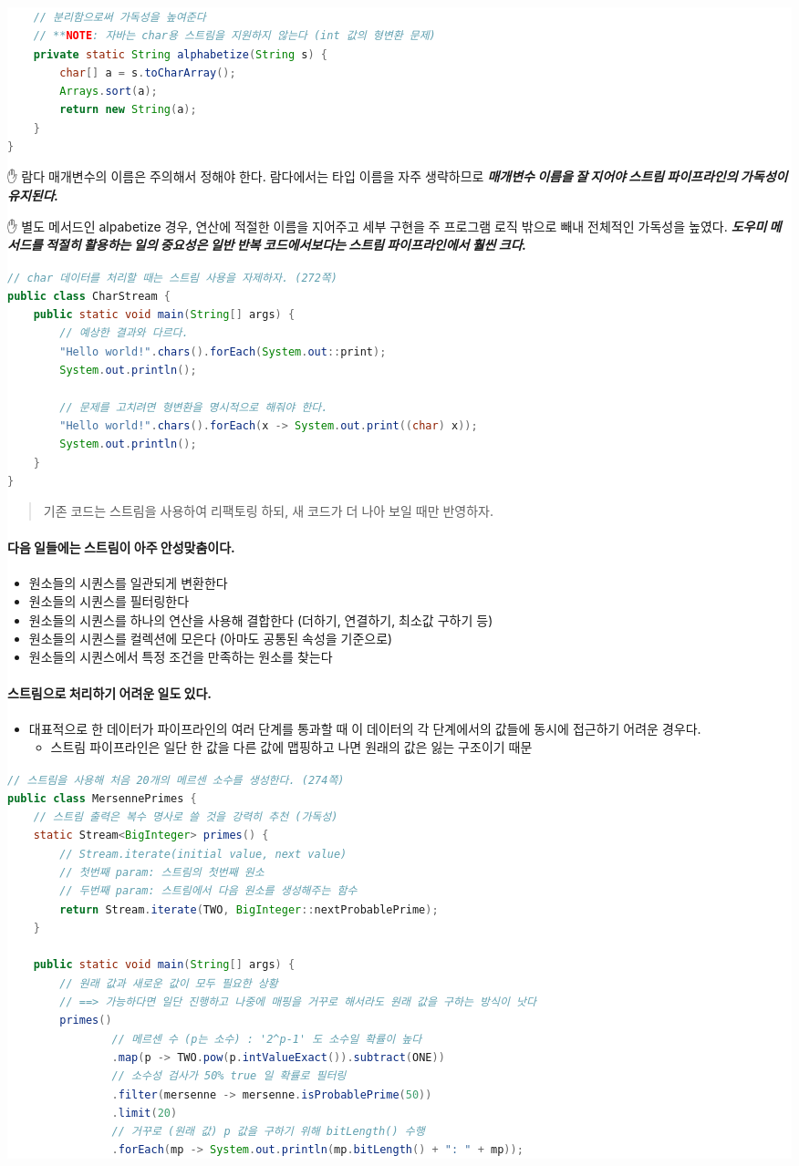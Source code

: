 ```java
    // 분리함으로써 가독성을 높여준다
    // **NOTE: 자바는 char용 스트림을 지원하지 않는다 (int 값의 형변환 문제)
    private static String alphabetize(String s) {
        char[] a = s.toCharArray();
        Arrays.sort(a);
        return new String(a);
    }
}
```

:hand: 람다 매개변수의 이름은 주의해서 정해야 한다. 람다에서는 타입 이름을 자주 생략하므로 **_매개변수 이름을 잘 지어야 스트림 파이프라인의 가독성이 유지된다._**

:hand: 별도 메서드인 alpabetize 경우, 연산에 적절한 이름을 지어주고 세부 구현을 주 프로그램 로직 밖으로 빼내 전체적인 가독성을 높였다. **_도우미 메서드를 적절히 활용하는 일의 중요성은 일반 반복 코드에서보다는 스트림 파이프라인에서 훨씬 크다._**

```java
// char 데이터를 처리할 때는 스트림 사용을 자제하자. (272쪽)
public class CharStream {
    public static void main(String[] args) {
        // 예상한 결과와 다르다.
        "Hello world!".chars().forEach(System.out::print);
        System.out.println();

        // 문제를 고치려면 형변환을 명시적으로 해줘야 한다.
        "Hello world!".chars().forEach(x -> System.out.print((char) x));
        System.out.println();
    }
}
```

> 기존 코드는 스트림을 사용하여 리팩토링 하되, 새 코드가 더 나아 보일 때만 반영하자.

#### 다음 일들에는 스트림이 아주 안성맞춤이다.

- 원소들의 시퀀스를 일관되게 변환한다
- 원소들의 시퀀스를 필터링한다
- 원소들의 시퀀스를 하나의 연산을 사용해 결합한다 (더하기, 연결하기, 최소값 구하기 등)
- 원소들의 시퀀스를 컬렉션에 모은다 (아마도 공통된 속성을 기준으로)
- 원소들의 시퀀스에서 특정 조건을 만족하는 원소를 찾는다

#### 스트림으로 처리하기 어려운 일도 있다.

- 대표적으로 한 데이터가 파이프라인의 여러 단계를 통과할 때 이 데이터의 각 단계에서의 값들에 동시에 접근하기 어려운 경우다.
  - 스트림 파이프라인은 일단 한 값을 다른 값에 맵핑하고 나면 원래의 값은 잃는 구조이기 때문

```java
// 스트림을 사용해 처음 20개의 메르센 소수를 생성한다. (274쪽)
public class MersennePrimes {
    // 스트림 출력은 복수 명사로 쓸 것을 강력히 추천 (가독성)
    static Stream<BigInteger> primes() {
        // Stream.iterate(initial value, next value)
        // 첫번째 param: 스트림의 첫번째 원소
        // 두번째 param: 스트림에서 다음 원소를 생성해주는 함수
        return Stream.iterate(TWO, BigInteger::nextProbablePrime);
    }

    public static void main(String[] args) {
        // 원래 값과 새로운 값이 모두 필요한 상황
        // ==> 가능하다면 일단 진행하고 나중에 매핑을 거꾸로 해서라도 원래 값을 구하는 방식이 낫다
        primes()
                // 메르센 수 (p는 소수) : '2^p-1' 도 소수일 확률이 높다
                .map(p -> TWO.pow(p.intValueExact()).subtract(ONE))
                // 소수성 검사가 50% true 일 확률로 필터링
                .filter(mersenne -> mersenne.isProbablePrime(50))
                .limit(20)
                // 거꾸로 (원래 값) p 값을 구하기 위해 bitLength() 수행
                .forEach(mp -> System.out.println(mp.bitLength() + ": " + mp));
```